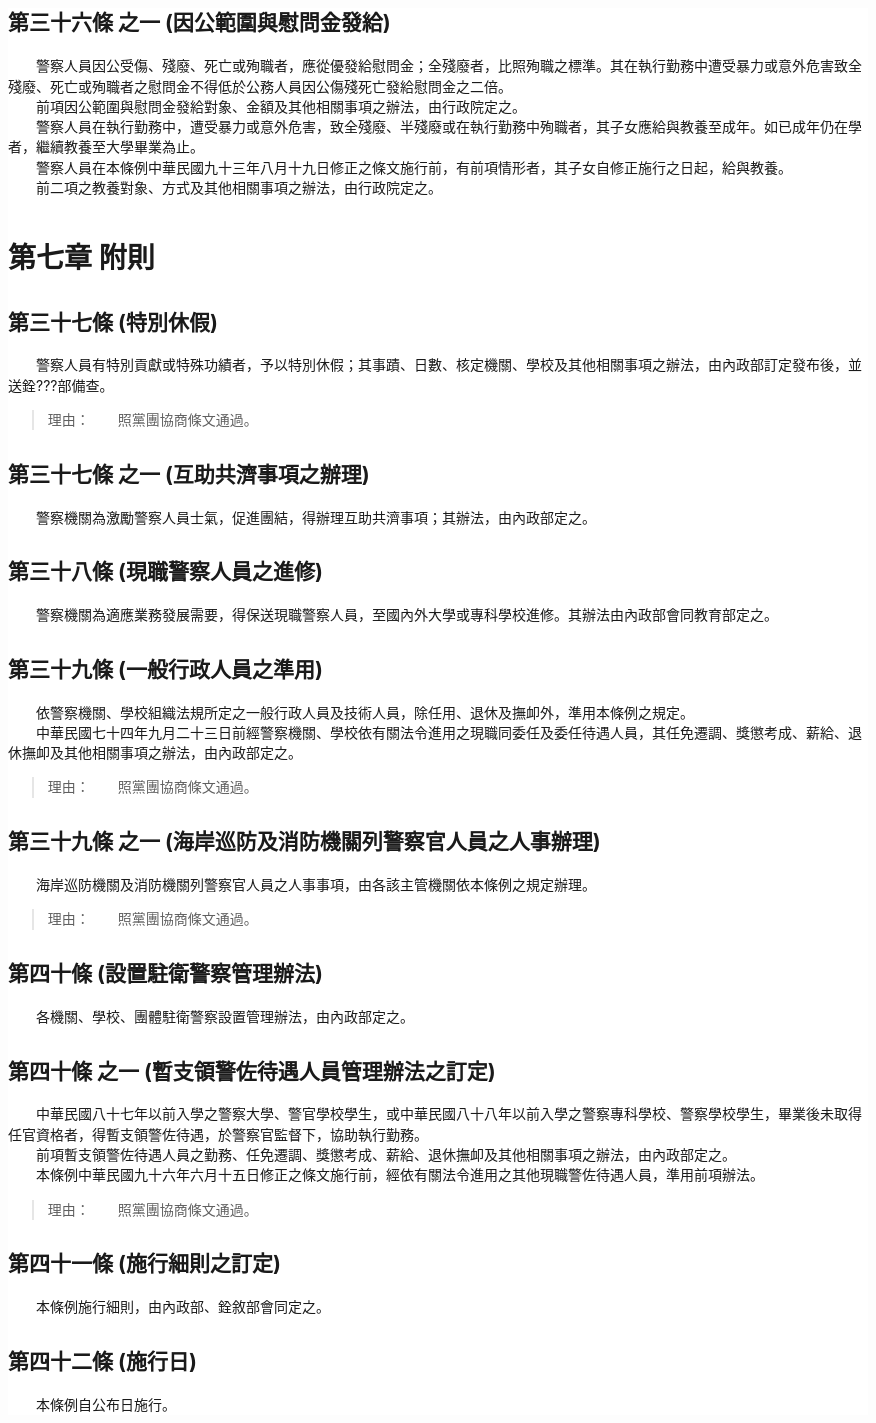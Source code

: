 
第三十六條 之一 (因公範圍與慰問金發給)
--------------------------------------
　　警察人員因公受傷、殘廢、死亡或殉職者，應從優發給慰問金；全殘廢者，比照殉職之標準。其在執行勤務中遭受暴力或意外危害致全殘廢、死亡或殉職者之慰問金不得低於公務人員因公傷殘死亡發給慰問金之二倍。  
　　前項因公範圍與慰問金發給對象、金額及其他相關事項之辦法，由行政院定之。  
　　警察人員在執行勤務中，遭受暴力或意外危害，致全殘廢、半殘廢或在執行勤務中殉職者，其子女應給與教養至成年。如已成年仍在學者，繼續教養至大學畢業為止。  
　　警察人員在本條例中華民國九十三年八月十九日修正之條文施行前，有前項情形者，其子女自修正施行之日起，給與教養。  
　　前二項之教養對象、方式及其他相關事項之辦法，由行政院定之。  


第七章  附則
============
第三十七條 (特別休假)
---------------------
　　警察人員有特別貢獻或特殊功績者，予以特別休假；其事蹟、日數、核定機關、學校及其他相關事項之辦法，由內政部訂定發布後，並送銓???部備查。  
> 理由：　　照黨團協商條文通過。



第三十七條 之一 (互助共濟事項之辦理)
------------------------------------
　　警察機關為激勵警察人員士氣，促進團結，得辦理互助共濟事項；其辦法，由內政部定之。  


第三十八條 (現職警察人員之進修)
-------------------------------
　　警察機關為適應業務發展需要，得保送現職警察人員，至國內外大學或專科學校進修。其辦法由內政部會同教育部定之。  


第三十九條 (一般行政人員之準用)
-------------------------------
　　依警察機關、學校組織法規所定之一般行政人員及技術人員，除任用、退休及撫卹外，準用本條例之規定。  
　　中華民國七十四年九月二十三日前經警察機關、學校依有關法令進用之現職同委任及委任待遇人員，其任免遷調、獎懲考成、薪給、退休撫卹及其他相關事項之辦法，由內政部定之。  
> 理由：　　照黨團協商條文通過。



第三十九條 之一 (海岸巡防及消防機關列警察官人員之人事辦理)
----------------------------------------------------------
　　海岸巡防機關及消防機關列警察官人員之人事事項，由各該主管機關依本條例之規定辦理。  
> 理由：　　照黨團協商條文通過。



第四十條 (設置駐衛警察管理辦法)
-------------------------------
　　各機關、學校、團體駐衛警察設置管理辦法，由內政部定之。  


第四十條 之一 (暫支領警佐待遇人員管理辦法之訂定)
------------------------------------------------
　　中華民國八十七年以前入學之警察大學、警官學校學生，或中華民國八十八年以前入學之警察專科學校、警察學校學生，畢業後未取得任官資格者，得暫支領警佐待遇，於警察官監督下，協助執行勤務。  
　　前項暫支領警佐待遇人員之勤務、任免遷調、獎懲考成、薪給、退休撫卹及其他相關事項之辦法，由內政部定之。  
　　本條例中華民國九十六年六月十五日修正之條文施行前，經依有關法令進用之其他現職警佐待遇人員，準用前項辦法。  
> 理由：　　照黨團協商條文通過。



第四十一條 (施行細則之訂定)
---------------------------
　　本條例施行細則，由內政部、銓敘部會同定之。  


第四十二條 (施行日)
-------------------
　　本條例自公布日施行。